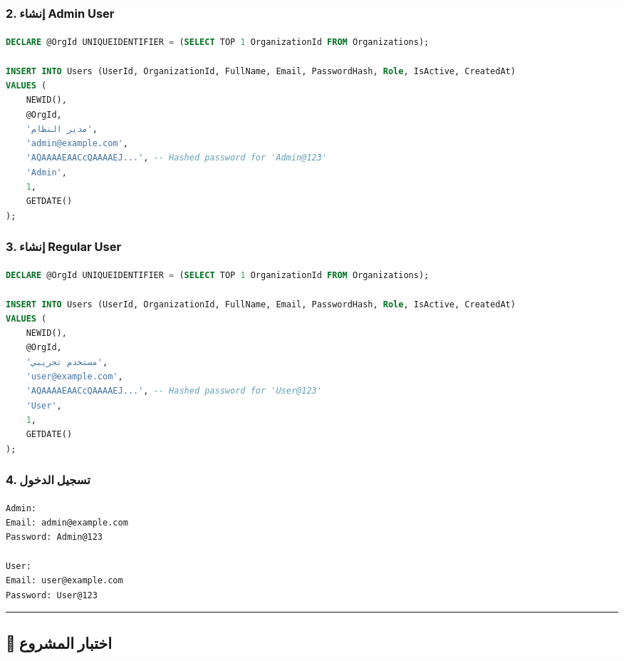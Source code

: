 ### 2. إنشاء Admin User

```sql
DECLARE @OrgId UNIQUEIDENTIFIER = (SELECT TOP 1 OrganizationId FROM Organizations);

INSERT INTO Users (UserId, OrganizationId, FullName, Email, PasswordHash, Role, IsActive, CreatedAt)
VALUES (
    NEWID(),
    @OrgId,
    'مدير النظام',
    'admin@example.com',
    'AQAAAAEAACcQAAAAEJ...', -- Hashed password for 'Admin@123'
    'Admin',
    1,
    GETDATE()
);
```

### 3. إنشاء Regular User

```sql
DECLARE @OrgId UNIQUEIDENTIFIER = (SELECT TOP 1 OrganizationId FROM Organizations);

INSERT INTO Users (UserId, OrganizationId, FullName, Email, PasswordHash, Role, IsActive, CreatedAt)
VALUES (
    NEWID(),
    @OrgId,
    'مستخدم تجريبي',
    'user@example.com',
    'AQAAAAEAACcQAAAAEJ...', -- Hashed password for 'User@123'
    'User',
    1,
    GETDATE()
);
```

### 4. تسجيل الدخول

```
Admin:
Email: admin@example.com
Password: Admin@123

User:
Email: user@example.com
Password: User@123
```

---

## 🧪 اختبار المشروع
